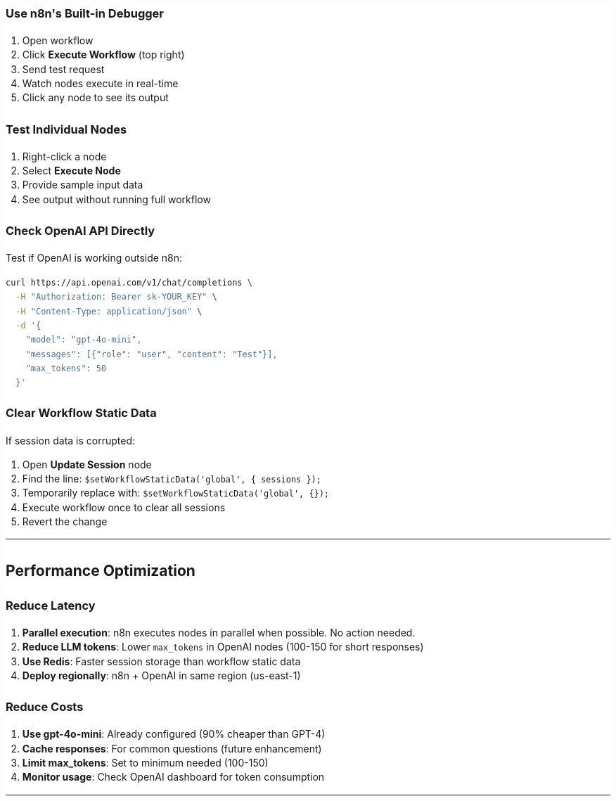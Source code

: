 ### Use n8n's Built-in Debugger

1. Open workflow
2. Click **Execute Workflow** (top right)
3. Send test request
4. Watch nodes execute in real-time
5. Click any node to see its output

### Test Individual Nodes

1. Right-click a node
2. Select **Execute Node**
3. Provide sample input data
4. See output without running full workflow

### Check OpenAI API Directly

Test if OpenAI is working outside n8n:
```bash
curl https://api.openai.com/v1/chat/completions \
  -H "Authorization: Bearer sk-YOUR_KEY" \
  -H "Content-Type: application/json" \
  -d '{
    "model": "gpt-4o-mini",
    "messages": [{"role": "user", "content": "Test"}],
    "max_tokens": 50
  }'
```

### Clear Workflow Static Data

If session data is corrupted:
1. Open **Update Session** node
2. Find the line: `$setWorkflowStaticData('global', { sessions });`
3. Temporarily replace with: `$setWorkflowStaticData('global', {});`
4. Execute workflow once to clear all sessions
5. Revert the change

---

## Performance Optimization

### Reduce Latency

1. **Parallel execution**: n8n executes nodes in parallel when possible. No action needed.
2. **Reduce LLM tokens**: Lower `max_tokens` in OpenAI nodes (100-150 for short responses)
3. **Use Redis**: Faster session storage than workflow static data
4. **Deploy regionally**: n8n + OpenAI in same region (us-east-1)

### Reduce Costs

1. **Use gpt-4o-mini**: Already configured (90% cheaper than GPT-4)
2. **Cache responses**: For common questions (future enhancement)
3. **Limit max_tokens**: Set to minimum needed (100-150)
4. **Monitor usage**: Check OpenAI dashboard for token consumption

---